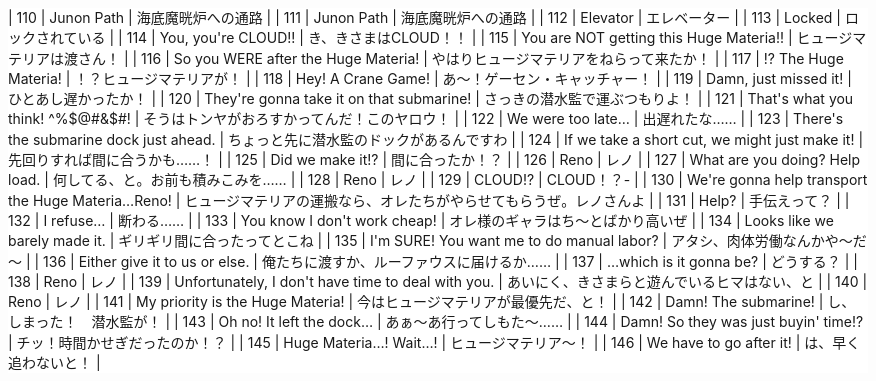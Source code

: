 | 110 | Junon Path | 海底魔晄炉への通路 |
| 111 | Junon Path | 海底魔晄炉への通路 |
| 112 | Elevator | エレベーター |
| 113 | Locked | ロックされている |
| 114 | You, you're CLOUD!! | き、きさまはCLOUD！！ |
| 115 | You are NOT getting this Huge Materia!! | ヒュージマテリアは渡さん！ |
| 116 | So you WERE after the Huge Materia! | やはりヒュージマテリアをねらって来たか！ |
| 117 | !? The Huge Materia! | ！？ヒュージマテリアが！ |
| 118 | Hey! A Crane Game! | あ～！ゲーセン・キャッチャー！ |
| 119 | Damn, just missed it! | ひとあし遅かったか！ |
| 120 | They're gonna take it on that submarine! | さっきの潜水監で運ぶつもりよ！ |
| 121 | That's what you think! ^%$@#&$#! | そうはトンヤがおろすかってんだ！このヤロウ！ |
| 122 | We were too late… | 出遅れたな…… |
| 123 | There's the submarine dock just ahead. | ちょっと先に潜水監のドックがあるんですわ |
| 124 | If we take a short cut, we might just make it! | 先回りすれば間に合うかも……！ |
| 125 | Did we make it!? | 間に合ったか！？ |
| 126 | Reno | レノ |
| 127 | What are you doing? Help load. | 何してる、と。お前も積みこみを…… |
| 128 | Reno | レノ |
| 129 | CLOUD!? | CLOUD！？- |
| 130 | We're gonna help transport the Huge Materia…Reno! | ヒュージマテリアの運搬なら、オレたちがやらせてもらうぜ。レノさんよ |
| 131 | Help? | 手伝えって？ |
| 132 | I refuse… | 断わる…… |
| 133 | You know I don't work cheap! | オレ様のギャラはち～とばかり高いぜ |
| 134 | Looks like we barely made it. | ギリギリ間に合ったってとこね |
| 135 | I'm SURE! You want me to do manual labor? | アタシ、肉体労働なんかや～だ～ |
| 136 | Either give it to us or else. | 俺たちに渡すか、ルーファウスに届けるか…… |
| 137 | …which is it gonna be? | どうする？ |
| 138 | Reno | レノ |
| 139 | Unfortunately, I don't have time to deal with you. | あいにく、きさまらと遊んでいるヒマはない、と |
| 140 | Reno | レノ |
| 141 | My priority is the Huge Materia! | 今はヒュージマテリアが最優先だ、と！ |
| 142 | Damn! The submarine! | し、しまった！　潜水監が！ |
| 143 | Oh no! It left the dock… | あぁ～あ行ってしもた～…… |
| 144 | Damn! So they was just buyin' time!? | チッ！時間かせぎだったのか！？ |
| 145 | Huge Materia…! Wait…! | ヒュージマテリア～！ |
| 146 | We have to go after it! | は、早く追わないと！ |